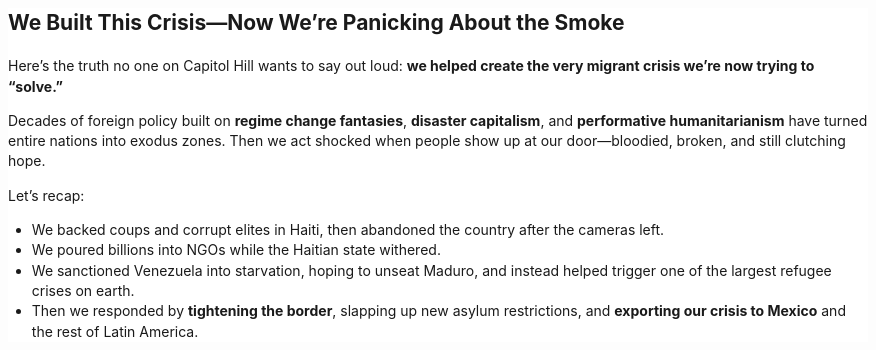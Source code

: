 ## We Built This Crisis—Now We’re Panicking About the Smoke

Here’s the truth no one on Capitol Hill wants to say out loud: **we helped create the very migrant crisis we’re now trying to “solve.”**

Decades of foreign policy built on **regime change fantasies**, **disaster capitalism**, and **performative humanitarianism** have turned entire nations into exodus zones. Then we act shocked when people show up at our door—bloodied, broken, and still clutching hope.

Let’s recap:
- We backed coups and corrupt elites in Haiti, then abandoned the country after the cameras left.
- We poured billions into NGOs while the Haitian state withered.
- We sanctioned Venezuela into starvation, hoping to unseat Maduro, and instead helped trigger one of the largest refugee crises on earth.
- Then we responded by **tightening the border**, slapping up new asylum restrictions, and **exporting our crisis to Mexico** and the rest of Latin America.

<style>
  .timeline {
    position: relative;
    padding: 2rem 0;
    margin: 2rem 0;
  }

  .timeline::before {
    content: '';
    position: absolute;
    left: 2rem;
    width: 4px;
    height: 90%;
    background: #fff;
  }

  .timeline-event {
    position: relative;
    margin-left: 3rem;
    margin-bottom: 2rem;
    padding-left: 1.5rem;
    border-left: 3px solid transparent;
    background: #fff !important;
    padding: 1rem;
    border-radius: 12px;
  }

  .timeline-event::before {
    content: '';
    position: absolute;
    top: 0.2rem;
    left: -1.75rem;
    width: 1rem;
    height: 1rem;
    background: #ff4d4f;
    border-radius: 50%;
    border: 2px solid white;
  }
